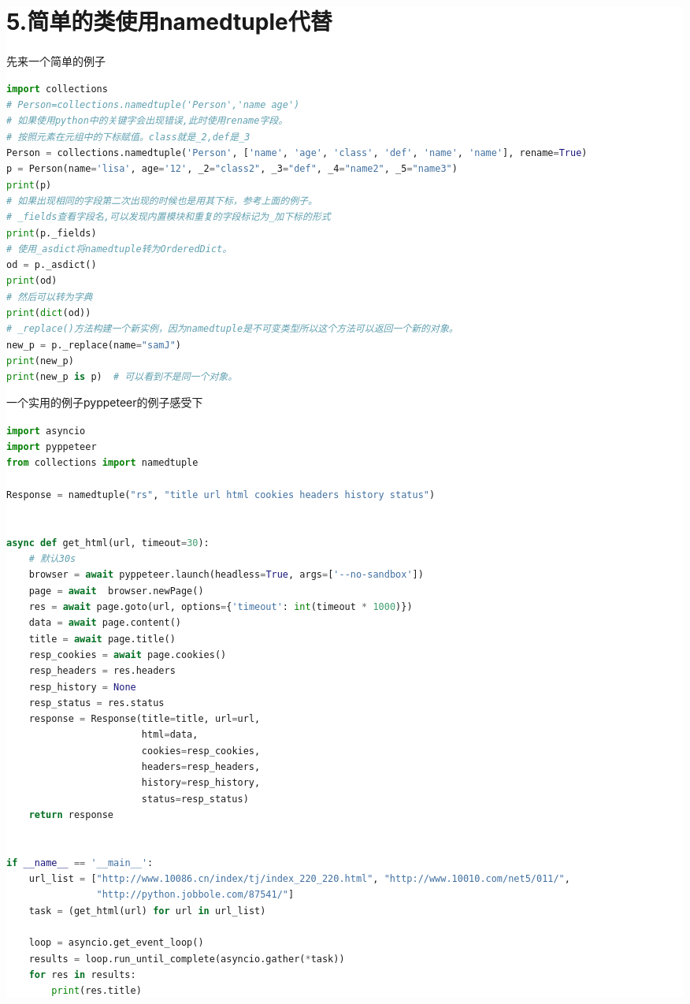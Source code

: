 # 5.简单的类使用namedtuple代替
先来一个简单的例子
```python
import collections
# Person=collections.namedtuple('Person','name age')
# 如果使用python中的关键字会出现错误,此时使用rename字段。
# 按照元素在元组中的下标赋值。class就是_2,def是_3
Person = collections.namedtuple('Person', ['name', 'age', 'class', 'def', 'name', 'name'], rename=True)
p = Person(name='lisa', age='12', _2="class2", _3="def", _4="name2", _5="name3")
print(p)
# 如果出现相同的字段第二次出现的时候也是用其下标，参考上面的例子。
# _fields查看字段名,可以发现内置模块和重复的字段标记为_加下标的形式
print(p._fields)
# 使用_asdict将namedtuple转为OrderedDict。
od = p._asdict()
print(od)
# 然后可以转为字典
print(dict(od))
# _replace()方法构建一个新实例，因为namedtuple是不可变类型所以这个方法可以返回一个新的对象。
new_p = p._replace(name="samJ")
print(new_p)
print(new_p is p)  # 可以看到不是同一个对象。
```
一个实用的例子pyppeteer的例子感受下
```python
import asyncio
import pyppeteer
from collections import namedtuple

Response = namedtuple("rs", "title url html cookies headers history status")


async def get_html(url, timeout=30):
    # 默认30s
    browser = await pyppeteer.launch(headless=True, args=['--no-sandbox'])
    page = await  browser.newPage()
    res = await page.goto(url, options={'timeout': int(timeout * 1000)})
    data = await page.content()
    title = await page.title()
    resp_cookies = await page.cookies()
    resp_headers = res.headers
    resp_history = None
    resp_status = res.status
    response = Response(title=title, url=url,
                        html=data,
                        cookies=resp_cookies,
                        headers=resp_headers,
                        history=resp_history,
                        status=resp_status)
    return response


if __name__ == '__main__':
    url_list = ["http://www.10086.cn/index/tj/index_220_220.html", "http://www.10010.com/net5/011/",
                "http://python.jobbole.com/87541/"]
    task = (get_html(url) for url in url_list)

    loop = asyncio.get_event_loop()
    results = loop.run_until_complete(asyncio.gather(*task))
    for res in results:
        print(res.title)
```